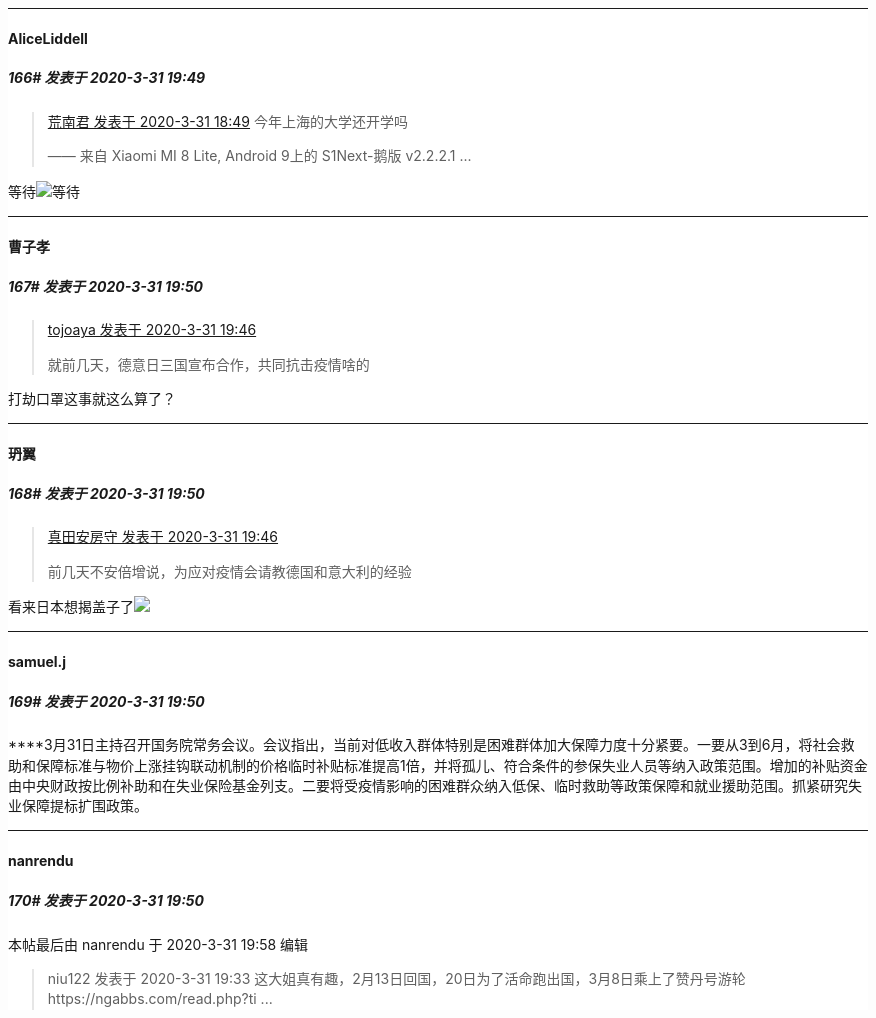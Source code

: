 
-----

####  AliceLiddell  
##### 166#       发表于 2020-3-31 19:49


<blockquote><a href="httphttps://bbs.saraba1st.com/2b/forum.php?mod=redirect&amp;goto=findpost&amp;pid=46936767&amp;ptid=1921823" target="_blank">荒南君 发表于 2020-3-31 18:49</a>
今年上海的大学还开学吗

—— 来自 Xiaomi MI 8 Lite, Android 9上的 S1Next-鹅版 v2.2.2.1 ...</blockquote>
等待<img src="https://static.saraba1st.com/image/smiley/face2017/002.png" referrerpolicy="no-referrer">等待


-----

####  曹子孝  
##### 167#       发表于 2020-3-31 19:50


<blockquote><a href="httphttps://bbs.saraba1st.com/2b/forum.php?mod=redirect&amp;goto=findpost&amp;pid=46937308&amp;ptid=1921823" target="_blank">tojoaya 发表于 2020-3-31 19:46</a>

就前几天，德意日三国宣布合作，共同抗击疫情啥的</blockquote>
打劫口罩这事就这么算了？


-----

####  玬翼  
##### 168#       发表于 2020-3-31 19:50


<blockquote><a href="httphttps://bbs.saraba1st.com/2b/forum.php?mod=redirect&amp;goto=findpost&amp;pid=46937302&amp;ptid=1921823" target="_blank">真田安房守 发表于 2020-3-31 19:46</a>

前几天不安倍增说，为应对疫情会请教德国和意大利的经验</blockquote>
看来日本想揭盖子了<img src="https://static.saraba1st.com/image/smiley/face2017/068.png" referrerpolicy="no-referrer">


-----

####  samuel.j  
##### 169#       发表于 2020-3-31 19:50


****3月31日主持召开国务院常务会议。会议指出，当前对低收入群体特别是困难群体加大保障力度十分紧要。一要从3到6月，将社会救助和保障标准与物价上涨挂钩联动机制的价格临时补贴标准提高1倍，并将孤儿、符合条件的参保失业人员等纳入政策范围。增加的补贴资金由中央财政按比例补助和在失业保险基金列支。二要将受疫情影响的困难群众纳入低保、临时救助等政策保障和就业援助范围。抓紧研究失业保障提标扩围政策。


-----

####  nanrendu  
##### 170#       发表于 2020-3-31 19:50


 本帖最后由 nanrendu 于 2020-3-31 19:58 编辑 
<blockquote>niu122 发表于 2020-3-31 19:33
这大姐真有趣，2月13日回国，20日为了活命跑出国，3月8日乘上了赞丹号游轮 https://ngabbs.com/read.php?ti ...</blockquote>
